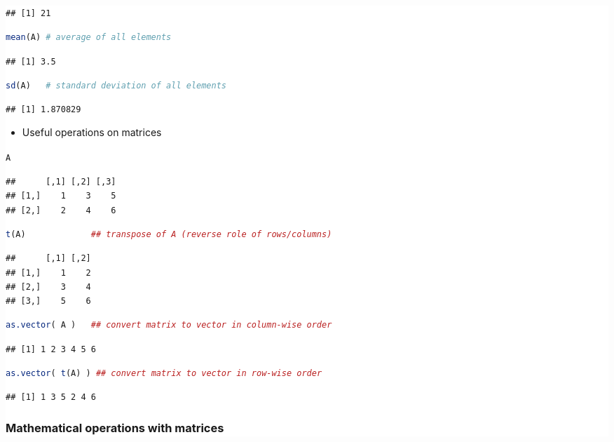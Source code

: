 ```
## [1] 21
```

```r
mean(A) # average of all elements
```

```
## [1] 3.5
```

```r
sd(A)   # standard deviation of all elements
```

```
## [1] 1.870829
```


* Useful operations on matrices


```r
A
```

```
##      [,1] [,2] [,3]
## [1,]    1    3    5
## [2,]    2    4    6
```

```r
t(A)             ## transpose of A (reverse role of rows/columns)
```

```
##      [,1] [,2]
## [1,]    1    2
## [2,]    3    4
## [3,]    5    6
```

```r
as.vector( A )   ## convert matrix to vector in column-wise order
```

```
## [1] 1 2 3 4 5 6
```

```r
as.vector( t(A) ) ## convert matrix to vector in row-wise order
```

```
## [1] 1 3 5 2 4 6
```

### Mathematical operations with matrices

